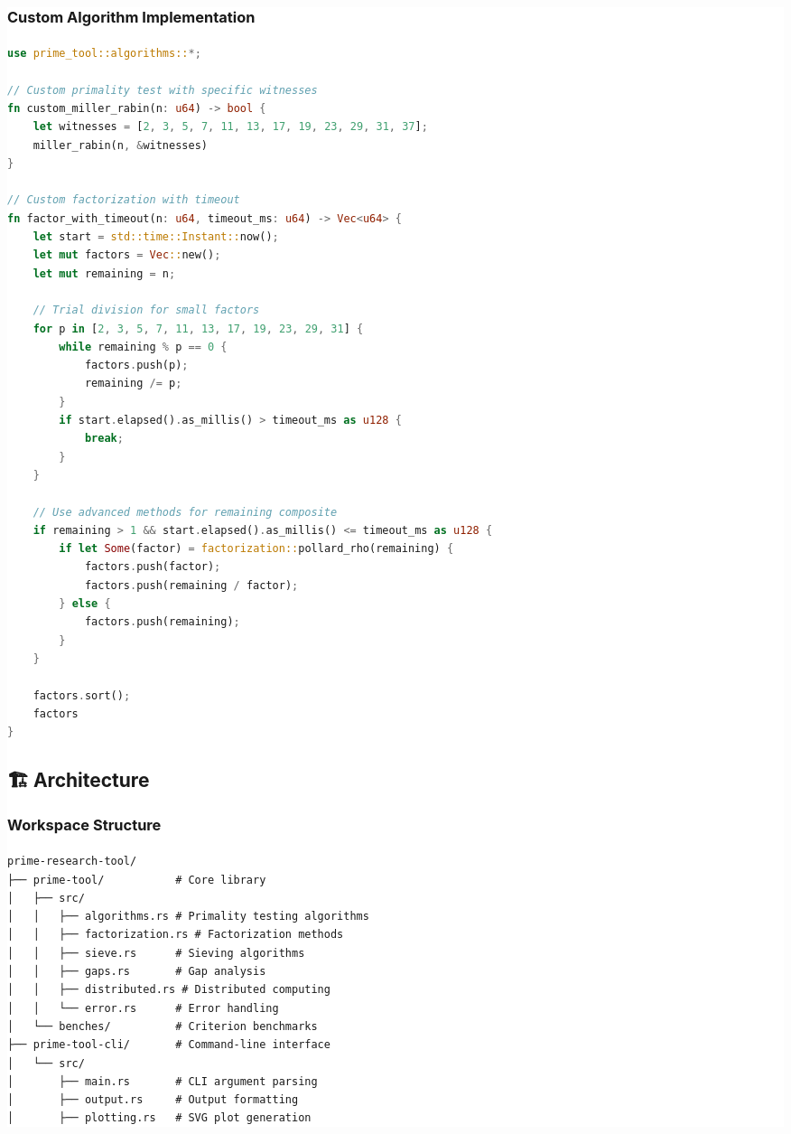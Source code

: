 ### Custom Algorithm Implementation

```rust
use prime_tool::algorithms::*;

// Custom primality test with specific witnesses
fn custom_miller_rabin(n: u64) -> bool {
    let witnesses = [2, 3, 5, 7, 11, 13, 17, 19, 23, 29, 31, 37];
    miller_rabin(n, &witnesses)
}

// Custom factorization with timeout
fn factor_with_timeout(n: u64, timeout_ms: u64) -> Vec<u64> {
    let start = std::time::Instant::now();
    let mut factors = Vec::new();
    let mut remaining = n;
    
    // Trial division for small factors
    for p in [2, 3, 5, 7, 11, 13, 17, 19, 23, 29, 31] {
        while remaining % p == 0 {
            factors.push(p);
            remaining /= p;
        }
        if start.elapsed().as_millis() > timeout_ms as u128 {
            break;
        }
    }
    
    // Use advanced methods for remaining composite
    if remaining > 1 && start.elapsed().as_millis() <= timeout_ms as u128 {
        if let Some(factor) = factorization::pollard_rho(remaining) {
            factors.push(factor);
            factors.push(remaining / factor);
        } else {
            factors.push(remaining);
        }
    }
    
    factors.sort();
    factors
}
```

## 🏗️ Architecture

### Workspace Structure

```
prime-research-tool/
├── prime-tool/           # Core library
│   ├── src/
│   │   ├── algorithms.rs # Primality testing algorithms
│   │   ├── factorization.rs # Factorization methods
│   │   ├── sieve.rs      # Sieving algorithms
│   │   ├── gaps.rs       # Gap analysis
│   │   ├── distributed.rs # Distributed computing
│   │   └── error.rs      # Error handling
│   └── benches/          # Criterion benchmarks
├── prime-tool-cli/       # Command-line interface
│   └── src/
│       ├── main.rs       # CLI argument parsing
│       ├── output.rs     # Output formatting
│       ├── plotting.rs   # SVG plot generation
```